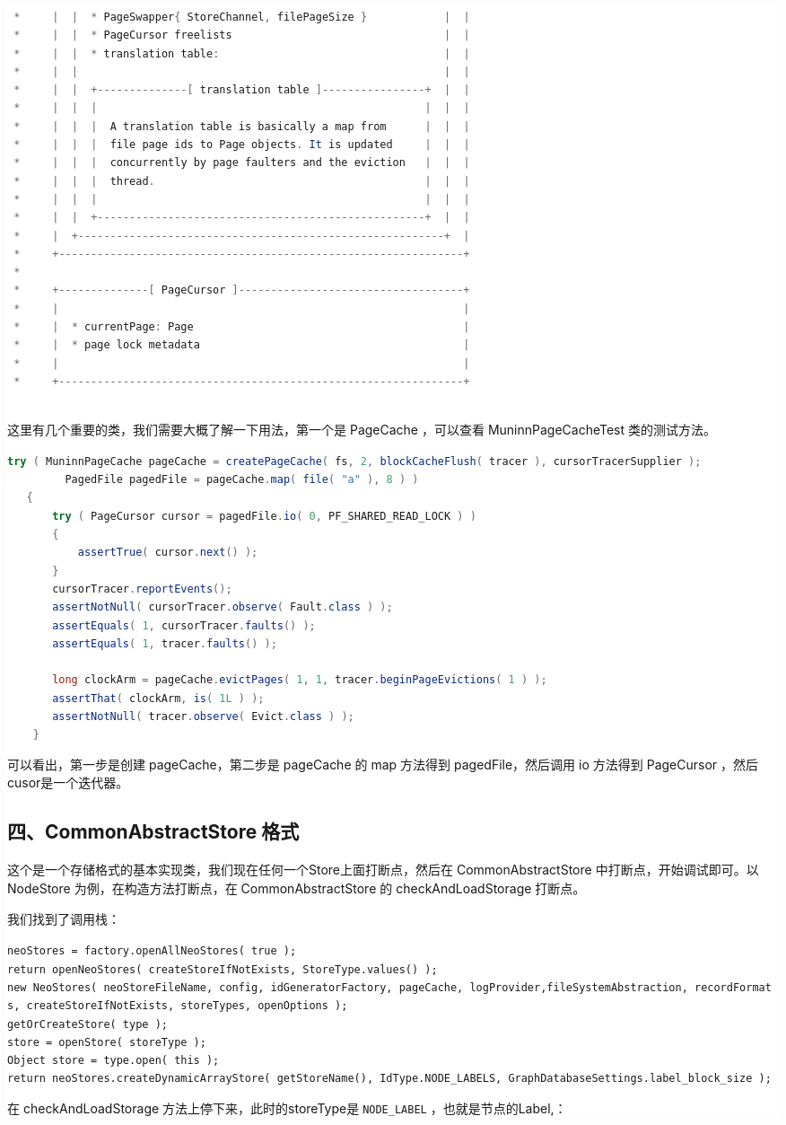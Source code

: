 ```java
 *     |  |  * PageSwapper{ StoreChannel, filePageSize }            |  |
 *     |  |  * PageCursor freelists                                 |  |
 *     |  |  * translation table:                                   |  |
 *     |  |                                                         |  |
 *     |  |  +--------------[ translation table ]----------------+  |  |
 *     |  |  |                                                   |  |  |
 *     |  |  |  A translation table is basically a map from      |  |  |
 *     |  |  |  file page ids to Page objects. It is updated     |  |  |
 *     |  |  |  concurrently by page faulters and the eviction   |  |  |
 *     |  |  |  thread.                                          |  |  |
 *     |  |  |                                                   |  |  |
 *     |  |  +---------------------------------------------------+  |  |
 *     |  +---------------------------------------------------------+  |
 *     +---------------------------------------------------------------+
 *
 *     +--------------[ PageCursor ]-----------------------------------+
 *     |                                                               |
 *     |  * currentPage: Page                                          |
 *     |  * page lock metadata                                         |
 *     |                                                               |
 *     +---------------------------------------------------------------+
 
```

这里有几个重要的类，我们需要大概了解一下用法，第一个是 PageCache ，可以查看 MuninnPageCacheTest 类的测试方法。
```java
try ( MuninnPageCache pageCache = createPageCache( fs, 2, blockCacheFlush( tracer ), cursorTracerSupplier );
         PagedFile pagedFile = pageCache.map( file( "a" ), 8 ) )
   {
       try ( PageCursor cursor = pagedFile.io( 0, PF_SHARED_READ_LOCK ) )
       {
           assertTrue( cursor.next() );
       }
       cursorTracer.reportEvents();
       assertNotNull( cursorTracer.observe( Fault.class ) );
       assertEquals( 1, cursorTracer.faults() );
       assertEquals( 1, tracer.faults() );

       long clockArm = pageCache.evictPages( 1, 1, tracer.beginPageEvictions( 1 ) );
       assertThat( clockArm, is( 1L ) );
       assertNotNull( tracer.observe( Evict.class ) );
    }
```
可以看出，第一步是创建 pageCache，第二步是 pageCache 的 map 方法得到 pagedFile，然后调用 io 方法得到 PageCursor ，然后cusor是一个迭代器。

## 四、CommonAbstractStore 格式
这个是一个存储格式的基本实现类，我们现在任何一个Store上面打断点，然后在 CommonAbstractStore 中打断点，开始调试即可。以 NodeStore 为例，在构造方法打断点，在 CommonAbstractStore 的 checkAndLoadStorage 打断点。

我们找到了调用栈：
```
neoStores = factory.openAllNeoStores( true );
return openNeoStores( createStoreIfNotExists, StoreType.values() );
new NeoStores( neoStoreFileName, config, idGeneratorFactory, pageCache, logProvider,fileSystemAbstraction, recordFormats, createStoreIfNotExists, storeTypes, openOptions );
getOrCreateStore( type );
store = openStore( storeType );
Object store = type.open( this );
return neoStores.createDynamicArrayStore( getStoreName(), IdType.NODE_LABELS, GraphDatabaseSettings.label_block_size );

```
在 checkAndLoadStorage 方法上停下来，此时的storeType是 `NODE_LABEL` ，也就是节点的Label,：